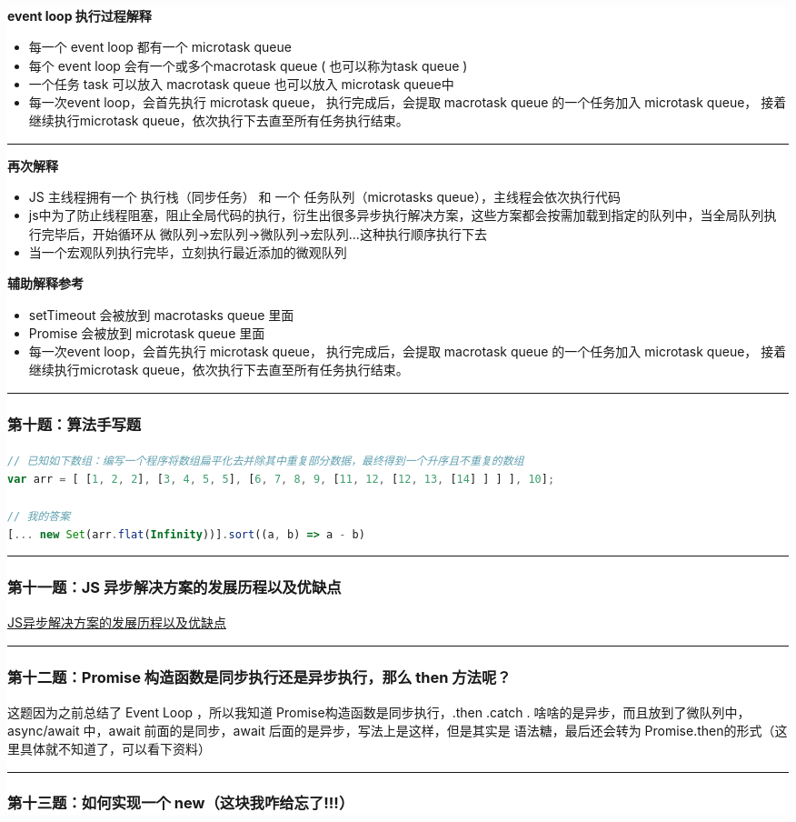 
**event loop 执行过程解释**

- 每一个 event loop 都有一个 microtask queue
- 每个 event loop 会有一个或多个macrotask queue ( 也可以称为task queue )
- 一个任务 task 可以放入 macrotask queue 也可以放入 microtask queue中
- 每一次event loop，会首先执行 microtask queue， 执行完成后，会提取 macrotask queue 的一个任务加入 microtask queue， 接着继续执行microtask queue，依次执行下去直至所有任务执行结束。


---

**再次解释**

- JS 主线程拥有一个 执行栈（同步任务） 和 一个 任务队列（microtasks queue），主线程会依次执行代码
- js中为了防止线程阻塞，阻止全局代码的执行，衍生出很多异步执行解决方案，这些方案都会按需加载到指定的队列中，当全局队列执行完毕后，开始循环从 微队列->宏队列->微队列->宏队列...这种执行顺序执行下去
- 当一个宏观队列执行完毕，立刻执行最近添加的微观队列

**辅助解释参考**

- setTimeout 会被放到 macrotasks queue 里面
- Promise 会被放到 microtask queue 里面
- 每一次event loop，会首先执行 microtask queue， 执行完成后，会提取 macrotask queue 的一个任务加入 microtask queue， 接着继续执行microtask queue，依次执行下去直至所有任务执行结束。


---

### 第十题：算法手写题

```js
// 已知如下数组：编写一个程序将数组扁平化去并除其中重复部分数据，最终得到一个升序且不重复的数组
var arr = [ [1, 2, 2], [3, 4, 5, 5], [6, 7, 8, 9, [11, 12, [12, 13, [14] ] ] ], 10];

// 我的答案
[... new Set(arr.flat(Infinity))].sort((a, b) => a - b)


```

---

### 第十一题：JS 异步解决方案的发展历程以及优缺点

[JS异步解决方案的发展历程以及优缺点](https://github.com/sisterAn/blog/issues/29)

---

### 第十二题：Promise 构造函数是同步执行还是异步执行，那么 then 方法呢？

这题因为之前总结了 Event Loop ，所以我知道 Promise构造函数是同步执行，.then .catch . 啥啥的是异步，而且放到了微队列中，async/await 中，await 前面的是同步，await 后面的是异步，写法上是这样，但是其实是 语法糖，最后还会转为 Promise.then的形式（这里具体就不知道了，可以看下资料）

---

### 第十三题：如何实现一个 new（这块我咋给忘了!!!）

